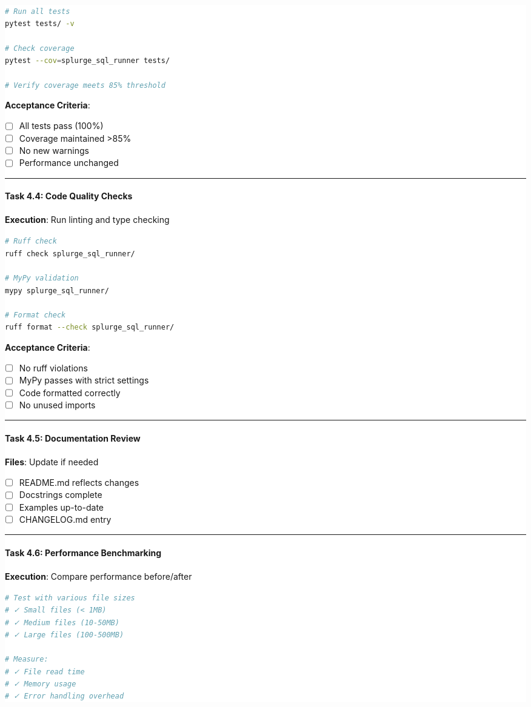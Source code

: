 ```bash
# Run all tests
pytest tests/ -v

# Check coverage
pytest --cov=splurge_sql_runner tests/

# Verify coverage meets 85% threshold
```

**Acceptance Criteria**:
- [ ] All tests pass (100%)
- [ ] Coverage maintained >85%
- [ ] No new warnings
- [ ] Performance unchanged

---

#### Task 4.4: Code Quality Checks
**Execution**: Run linting and type checking

```bash
# Ruff check
ruff check splurge_sql_runner/

# MyPy validation
mypy splurge_sql_runner/

# Format check
ruff format --check splurge_sql_runner/
```

**Acceptance Criteria**:
- [ ] No ruff violations
- [ ] MyPy passes with strict settings
- [ ] Code formatted correctly
- [ ] No unused imports

---

#### Task 4.5: Documentation Review
**Files**: Update if needed

- [ ] README.md reflects changes
- [ ] Docstrings complete
- [ ] Examples up-to-date
- [ ] CHANGELOG.md entry

---

#### Task 4.6: Performance Benchmarking
**Execution**: Compare performance before/after

```python
# Test with various file sizes
# ✓ Small files (< 1MB)
# ✓ Medium files (10-50MB)
# ✓ Large files (100-500MB)

# Measure:
# ✓ File read time
# ✓ Memory usage
# ✓ Error handling overhead
```
